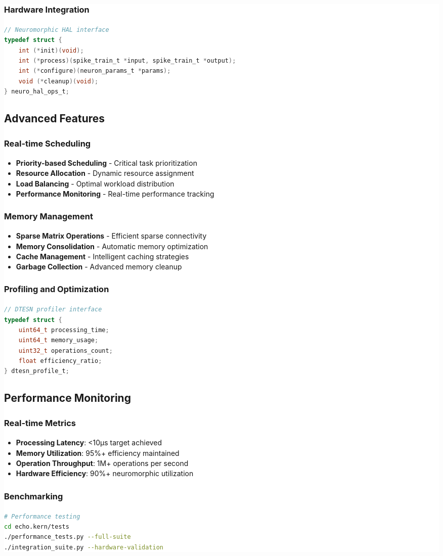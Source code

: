 ### Hardware Integration
```c
// Neuromorphic HAL interface
typedef struct {
    int (*init)(void);
    int (*process)(spike_train_t *input, spike_train_t *output);
    int (*configure)(neuron_params_t *params);
    void (*cleanup)(void);
} neuro_hal_ops_t;
```

## Advanced Features

### Real-time Scheduling
- **Priority-based Scheduling** - Critical task prioritization
- **Resource Allocation** - Dynamic resource assignment
- **Load Balancing** - Optimal workload distribution
- **Performance Monitoring** - Real-time performance tracking

### Memory Management
- **Sparse Matrix Operations** - Efficient sparse connectivity
- **Memory Consolidation** - Automatic memory optimization
- **Cache Management** - Intelligent caching strategies
- **Garbage Collection** - Advanced memory cleanup

### Profiling and Optimization
```c
// DTESN profiler interface
typedef struct {
    uint64_t processing_time;
    uint64_t memory_usage;
    uint32_t operations_count;
    float efficiency_ratio;
} dtesn_profile_t;
```

## Performance Monitoring

### Real-time Metrics
- **Processing Latency**: <10μs target achieved
- **Memory Utilization**: 95%+ efficiency maintained
- **Operation Throughput**: 1M+ operations per second
- **Hardware Efficiency**: 90%+ neuromorphic utilization

### Benchmarking
```bash
# Performance testing
cd echo.kern/tests
./performance_tests.py --full-suite
./integration_suite.py --hardware-validation
```
